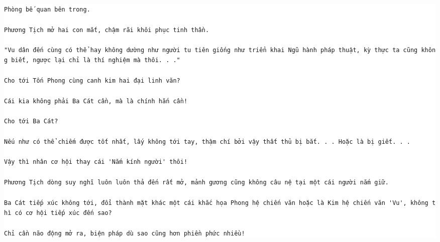 	Phòng bế quan bên trong.

	Phương Tịch mở hai con mắt, chậm rãi khôi phục tinh thần.

	"Vu dân đến cùng có thể hay không dường như người tu tiên giống như triển khai Ngũ hành pháp thuật, kỳ thực ta cũng không biết, ngược lại chỉ là thí nghiệm mà thôi. . ."

	Cho tới Tốn Phong cùng canh kim hai đại linh văn?

	Cái kia không phải Ba Cát cần, mà là chính hắn cần!

	Cho tới Ba Cát?

	Nếu như có thể chiếm được tốt nhất, lấy không tới tay, thậm chí bởi vậy thất thủ bị bắt. . . Hoặc là bị giết. . .

	Vậy thì nhân cơ hội thay cái 'Nắm kính người' thôi!

	Phương Tịch dòng suy nghĩ luôn luôn thả đến rất mở, mảnh gương cũng không câu nệ tại một cái người nắm giữ.

	Ba Cát tiếp xúc không tới, đổi thành mặt khác một cái khắc họa Phong hệ chiến văn hoặc là Kim hệ chiến văn 'Vu', không thì có cơ hội tiếp xúc đến sao?

	Chỉ cần não động mở ra, biện pháp dù sao cũng hơn phiền phức nhiều!




